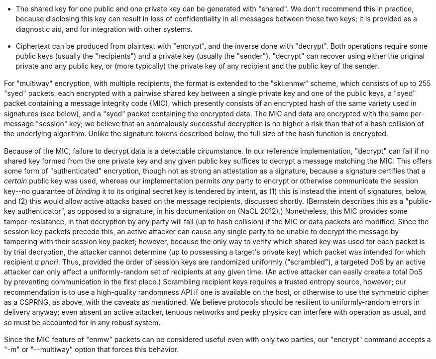 - The shared key for one public and one private key can be generated with
  "shared". We don't recommend this in practice, because disclosing this key
  can result in loss of confidentiality in all messages between these two keys;
  it is provided as a diagnostic aid, and for integration with other systems.

- Ciphertext can be produced from plaintext with "encrypt", and the inverse
  done with "decrypt". Both operations require some public keys (usually the
  "recipients") and a private key (usually the "sender"). "decrypt" can recover
  using either the original private and any public key, or (more typically) the
  private key of any recipient and the public key of the sender.

For "multiway" encryption, with multiple recipients, the format is extended to
the "ski:enmw" scheme, which consists of up to 255 "syed" packets, each
encrypted with a pairwise shared key between a single private key and one of
the public keys, a "syed" packet containing a message integrity code (MIC),
which presently consists of an encrypted hash of the same variety used in
signatures (see below), and a "syed" packet containing the encrypted data. The
MIC and data are encrypted with the same per-message "session" key; we believe
that an anomalously successful decryption is no higher a risk than that of a
hash collision of the underlying algorithm. Unlike the signature tokens
described below, the full size of the hash function is encrypted.

Because of the MIC, failure to decrypt data is a detectable circumstance. In
our reference implementation, "decrypt" can fail if no shared key formed from
the one private key and any given public key suffices to decrypt a message
matching the MIC. This offers some form of "authenticated" encryption, though
not as strong an attestation as a signature, because a signature certifies that
a _certain_ public key was used, whereas our implementation permits _any_ party
to encrypt or otherwise communicate the session key--no guarantee of _binding_
it to its original secret key is tendered by intent, as (1) this is instead the
intent of signatures, below, and (2) this would allow active attacks based on
the message recipients, discussed shortly. (Bernstein describes this as a
"public-key authenticator", as opposed to a signature, in his documentation on
(NaCL 2012).) Nonetheless, this MIC provides some tamper-resistance, in that
decryption by any party will fail (up to hash collision) if the MIC or data
packets are modified. Since the session key packets precede this, an active
attacker can cause any single party to be unable to decrypt the message by
tampering with their session key packet; however, because the only way to
verify which shared key was used for each packet is by trial decryption, the
attacker cannot determine (up to possessing a target's private key) which
packet was intended for which recipient _a priori_. Thus, provided the order of
session keys are randomized uniformly ("scrambled"), a targeted DoS by an
active attacker can only affect a uniformly-random set of recipients at any
given time. (An active attacker can easily create a total DoS by preventing
communication in the first place.) Scrambling recipient keys requires a trusted
entropy source, however; our recommendation is to use a high-quality randomness
API if one is available on the host, or otherwise to use the symmetric cipher
as a CSPRNG, as above, with the caveats as mentioned. We believe protocols
should be resilient to uniformly-random errors in delivery anyway; even absent
an active attacker, tenuous networks and pesky physics can interfere with
operation as usual, and so must be accounted for in any robust system.

Since the MIC feature of "enmw" packets can be considered useful even with only
two parties, our "encrypt" command accepts a "-m" or "--multiway" option that
forces this behavior.
